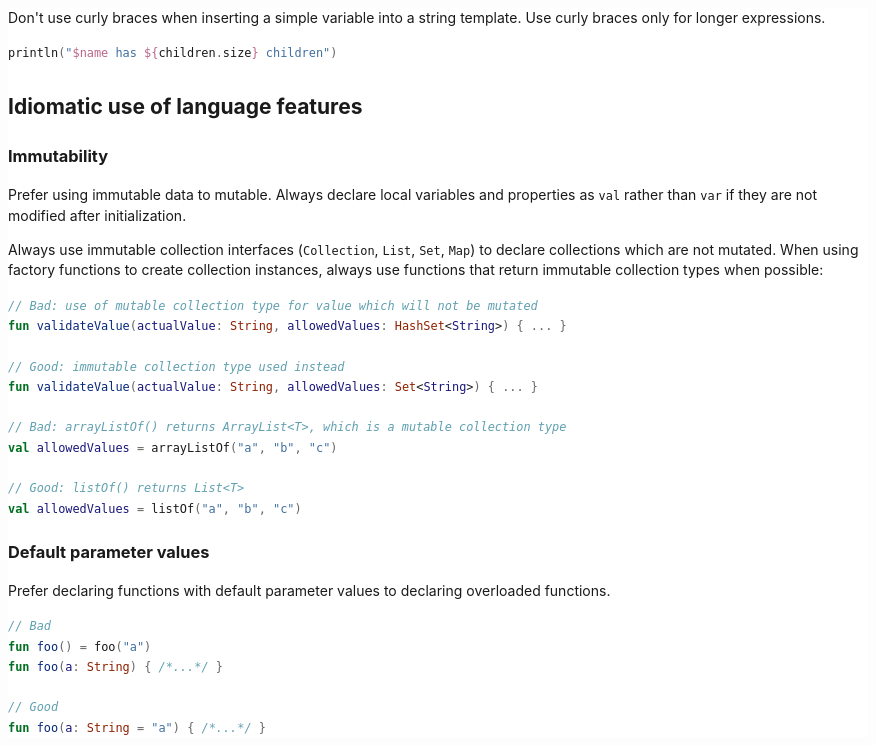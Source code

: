 Don't use curly braces when inserting a simple variable into a string template. Use curly braces only for longer expressions.

<div class="sample" markdown="1" theme="idea" data-highlight-only>

```kotlin
println("$name has ${children.size} children")
```

</div>


## Idiomatic use of language features

### Immutability

Prefer using immutable data to mutable. Always declare local variables and properties as `val` rather than `var` if
they are not modified after initialization.

Always use immutable collection interfaces (`Collection`, `List`, `Set`, `Map`) to declare collections which are not
mutated. When using factory functions to create collection instances, always use functions that return immutable
collection types when possible:

<div class="sample" markdown="1" theme="idea" data-highlight-only>

```kotlin
// Bad: use of mutable collection type for value which will not be mutated
fun validateValue(actualValue: String, allowedValues: HashSet<String>) { ... }

// Good: immutable collection type used instead
fun validateValue(actualValue: String, allowedValues: Set<String>) { ... }

// Bad: arrayListOf() returns ArrayList<T>, which is a mutable collection type
val allowedValues = arrayListOf("a", "b", "c")

// Good: listOf() returns List<T>
val allowedValues = listOf("a", "b", "c")
```

</div>

### Default parameter values

Prefer declaring functions with default parameter values to declaring overloaded functions.

<div class="sample" markdown="1" theme="idea" data-highlight-only>

```kotlin
// Bad
fun foo() = foo("a")
fun foo(a: String) { /*...*/ }

// Good
fun foo(a: String = "a") { /*...*/ }
```
